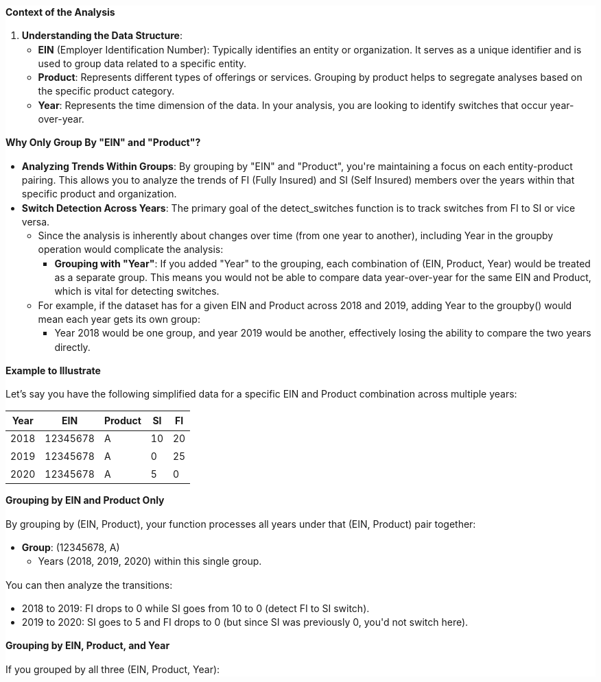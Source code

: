 **Context of the Analysis**

1. **Understanding the Data Structure**:
    - **EIN** (Employer Identification Number): Typically identifies an entity or organization. It serves as a unique identifier and is used to group data related to a specific entity.
    - **Product**: Represents different types of offerings or services. Grouping by product helps to segregate analyses based on the specific product category.
    - **Year**: Represents the time dimension of the data. In your analysis, you are looking to identify switches that occur year-over-year.

**Why Only Group By "EIN" and "Product"?**

- **Analyzing Trends Within Groups**: By grouping by "EIN" and "Product", you're maintaining a focus on each entity-product pairing. This allows you to analyze the trends of FI (Fully Insured) and SI (Self Insured) members over the years within that specific product and organization.
- **Switch Detection Across Years**: The primary goal of the detect_switches function is to track switches from FI to SI or vice versa.
  - Since the analysis is inherently about changes over time (from one year to another), including Year in the groupby operation would complicate the analysis:
    - **Grouping with "Year"**: If you added "Year" to the grouping, each combination of (EIN, Product, Year) would be treated as a separate group. This means you would not be able to compare data year-over-year for the same EIN and Product, which is vital for detecting switches.
  - For example, if the dataset has for a given EIN and Product across 2018 and 2019, adding Year to the groupby() would mean each year gets its own group:
    - Year 2018 would be one group, and year 2019 would be another, effectively losing the ability to compare the two years directly.

**Example to Illustrate**

Let’s say you have the following simplified data for a specific EIN and Product combination across multiple years:

| **Year** | **EIN** | **Product** | **SI** | **FI** |
| --- | --- | --- | --- | --- |
| 2018 | 12345678 | A   | 10  | 20  |
| 2019 | 12345678 | A   | 0   | 25  |
| 2020 | 12345678 | A   | 5   | 0   |

**Grouping by EIN and Product Only**

By grouping by (EIN, Product), your function processes all years under that (EIN, Product) pair together:

- **Group**: (12345678, A)
  - Years (2018, 2019, 2020) within this single group.

You can then analyze the transitions:

- 2018 to 2019: FI drops to 0 while SI goes from 10 to 0 (detect FI to SI switch).
- 2019 to 2020: SI goes to 5 and FI drops to 0 (but since SI was previously 0, you'd not switch here).

**Grouping by EIN, Product, and Year**

If you grouped by all three (EIN, Product, Year):
